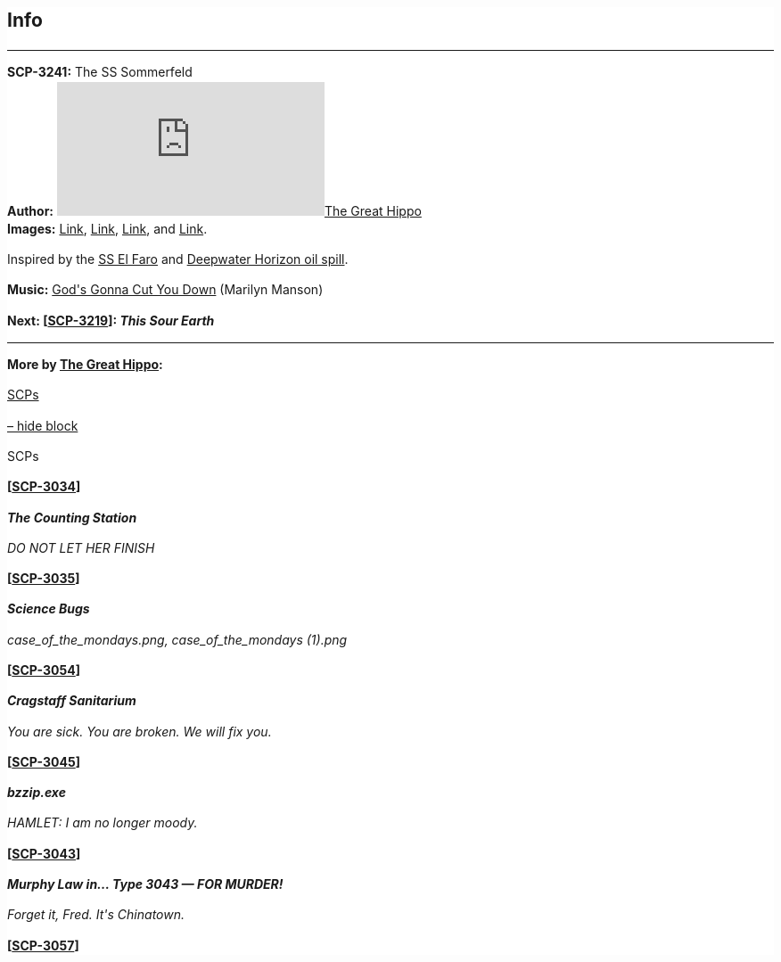 Info
----

* * *

**SCP-3241:** The SS Sommerfeld  
**Author:** [![The Great Hippo](http://www.wikidot.com/avatar.php?userid=3938622&amp;size=small&amp;timestamp=1599870311)](http://www.wikidot.com/user:info/the-great-hippo)[The Great Hippo](http://www.wikidot.com/user:info/the-great-hippo)  
**Images:** [Link](https://commons.wikimedia.org/wiki/File:Bulk_Carrier_(unidentified)_off_Mumbai_-_India,_April_13_2014._(13918656888).jpg), [Link](https://commons.wikimedia.org/wiki/File:Neue_Planet_Seite.jpg), [Link](https://commons.wikimedia.org/wiki/File:Zoanthids_and_barnacles.jpeg), and [Link](https://commons.wikimedia.org/wiki/File:Container_Ship_below_fog._(2897397878).jpg).

Inspired by the [SS El Faro](https://en.wikipedia.org/wiki/SS_El_Faro) and [Deepwater Horizon oil spill](https://en.wikipedia.org/wiki/Deepwater_Horizon_oil_spill).

**Music:** [God's Gonna Cut You Down](https://youtu.be/b2_Kx1y3lyE) (Marilyn Manson)

**Next: \[[SCP-3219](/scp-3219)\]: _This Sour Earth_**

* * *

**More by [The Great Hippo](/the-great-hippo):**

[SCPs](javascript:;)

[– hide block](javascript:;)

SCPs

**\[[SCP-3034](/scp-3034)\]**

**_The Counting Station_**

_DO NOT LET HER FINISH_

**\[[SCP-3035](/scp-3035)\]**

**_Science Bugs_**

_case\_of\_the\_mondays.png, case\_of\_the\_mondays (1).png_

**\[[SCP-3054](/scp-3054)\]**

**_Cragstaff Sanitarium_**

_You are sick. You are broken. We will fix you._

**\[[SCP-3045](/scp-3045)\]**

**_bzzip.exe_**

_HAMLET: I am no longer moody._

**\[[SCP-3043](/scp-3043)\]**

**_Murphy Law in… Type 3043 — FOR MURDER!_**

_Forget it, Fred. It's Chinatown._

**\[[SCP-3057](/scp-3057)\]**
